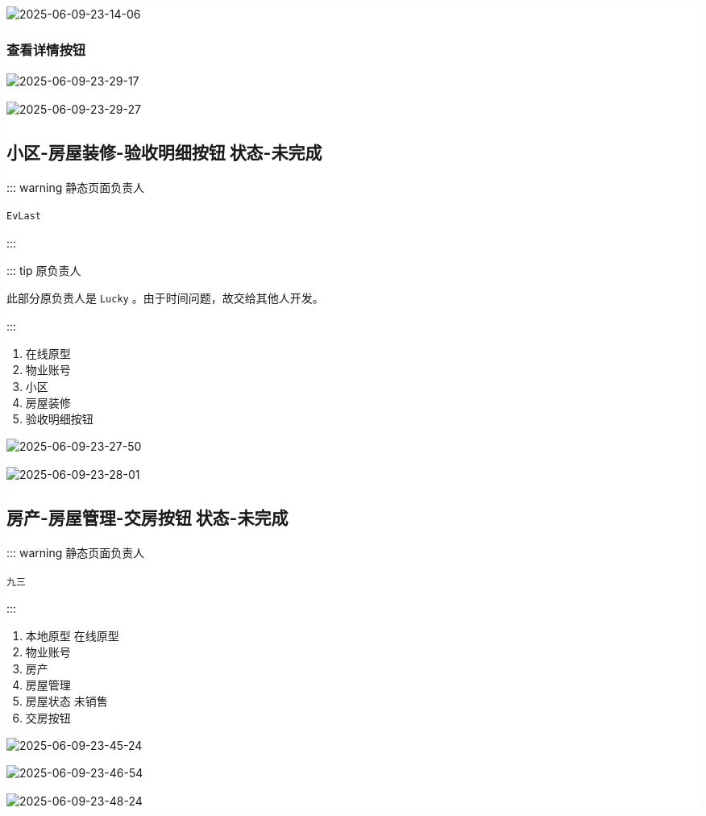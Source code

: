 ![2025-06-09-23-14-06](https://s2.loli.net/2025/06/09/WtYvTcFL6UnpkAa.png)

### 查看详情按钮

![2025-06-09-23-29-17](https://s2.loli.net/2025/06/09/Un7hMRHOD4rAue9.png)

![2025-06-09-23-29-27](https://s2.loli.net/2025/06/09/IVupG7PvaNBYLsX.png)

## 小区-房屋装修-验收明细按钮 <Badge type="warning">状态-未完成</Badge>

::: warning 静态页面负责人

`EvLast`

:::

::: tip 原负责人

此部分原负责人是 `Lucky` 。由于时间问题，故交给其他人开发。

:::

1. 在线原型
2. 物业账号
3. 小区
4. 房屋装修
5. 验收明细按钮

![2025-06-09-23-27-50](https://s2.loli.net/2025/06/09/u47GsDmzjbA1TLd.png)

![2025-06-09-23-28-01](https://s2.loli.net/2025/06/09/jsy8XI7JNzbW5fC.png)

## 房产-房屋管理-交房按钮 <Badge type="warning">状态-未完成</Badge>

::: warning 静态页面负责人

`九三`

:::

1. 本地原型 在线原型
2. 物业账号
3. 房产
4. 房屋管理
5. 房屋状态 未销售
6. 交房按钮

![2025-06-09-23-45-24](https://s2.loli.net/2025/06/09/rBxjlCiVuZhFo98.png)

![2025-06-09-23-46-54](https://s2.loli.net/2025/06/09/cVFX5bzA91d4ClG.png)

![2025-06-09-23-48-24](https://s2.loli.net/2025/06/09/i1qOANj2pXsxCzH.png)
